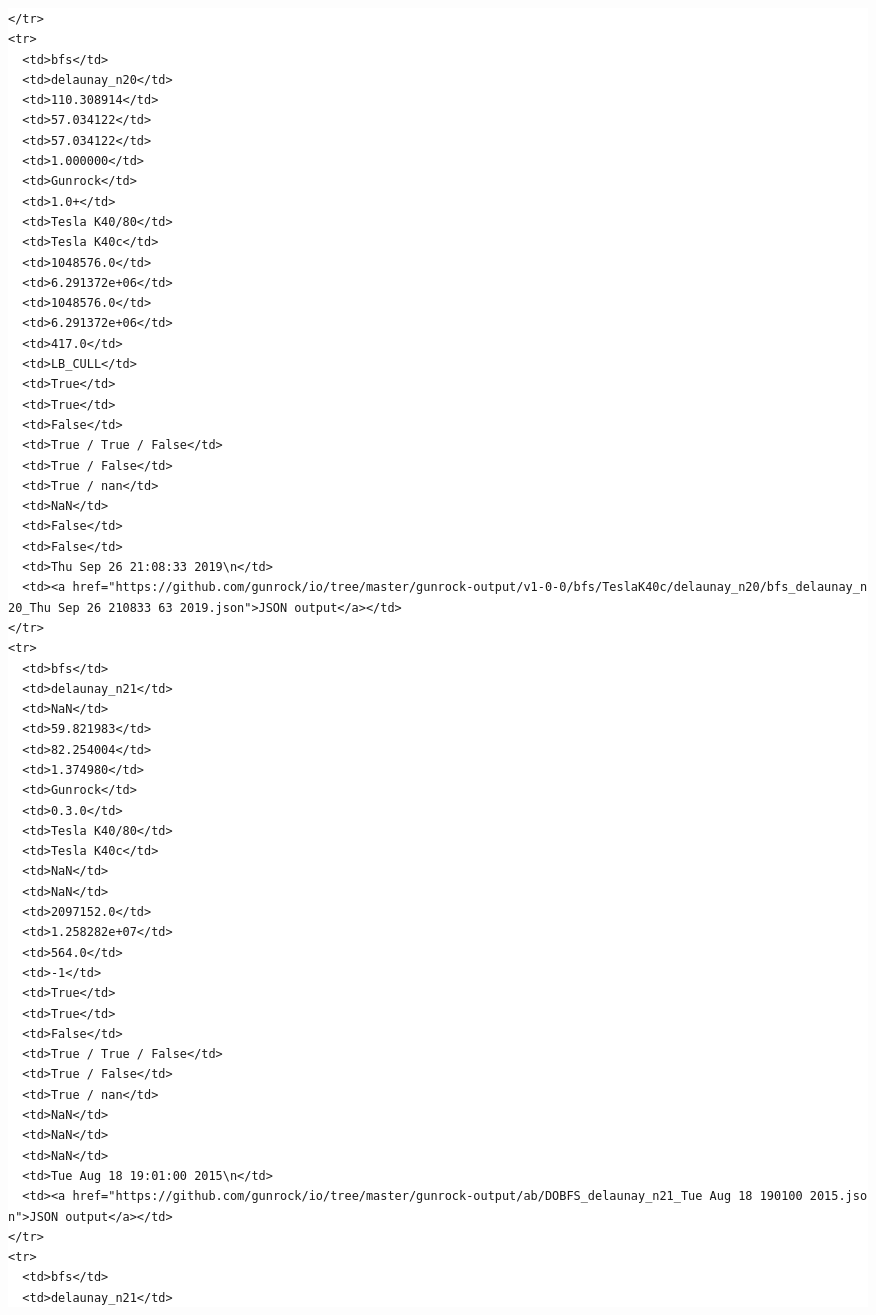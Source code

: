     </tr>
    <tr>
      <td>bfs</td>
      <td>delaunay_n20</td>
      <td>110.308914</td>
      <td>57.034122</td>
      <td>57.034122</td>
      <td>1.000000</td>
      <td>Gunrock</td>
      <td>1.0+</td>
      <td>Tesla K40/80</td>
      <td>Tesla K40c</td>
      <td>1048576.0</td>
      <td>6.291372e+06</td>
      <td>1048576.0</td>
      <td>6.291372e+06</td>
      <td>417.0</td>
      <td>LB_CULL</td>
      <td>True</td>
      <td>True</td>
      <td>False</td>
      <td>True / True / False</td>
      <td>True / False</td>
      <td>True / nan</td>
      <td>NaN</td>
      <td>False</td>
      <td>False</td>
      <td>Thu Sep 26 21:08:33 2019\n</td>
      <td><a href="https://github.com/gunrock/io/tree/master/gunrock-output/v1-0-0/bfs/TeslaK40c/delaunay_n20/bfs_delaunay_n20_Thu Sep 26 210833 63 2019.json">JSON output</a></td>
    </tr>
    <tr>
      <td>bfs</td>
      <td>delaunay_n21</td>
      <td>NaN</td>
      <td>59.821983</td>
      <td>82.254004</td>
      <td>1.374980</td>
      <td>Gunrock</td>
      <td>0.3.0</td>
      <td>Tesla K40/80</td>
      <td>Tesla K40c</td>
      <td>NaN</td>
      <td>NaN</td>
      <td>2097152.0</td>
      <td>1.258282e+07</td>
      <td>564.0</td>
      <td>-1</td>
      <td>True</td>
      <td>True</td>
      <td>False</td>
      <td>True / True / False</td>
      <td>True / False</td>
      <td>True / nan</td>
      <td>NaN</td>
      <td>NaN</td>
      <td>NaN</td>
      <td>Tue Aug 18 19:01:00 2015\n</td>
      <td><a href="https://github.com/gunrock/io/tree/master/gunrock-output/ab/DOBFS_delaunay_n21_Tue Aug 18 190100 2015.json">JSON output</a></td>
    </tr>
    <tr>
      <td>bfs</td>
      <td>delaunay_n21</td>